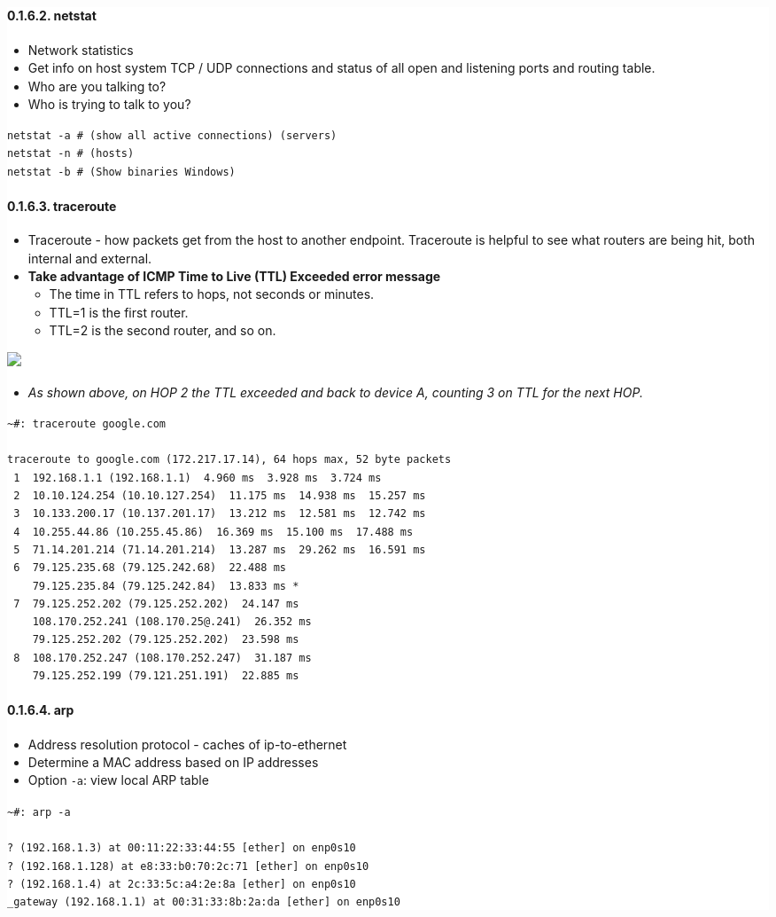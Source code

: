 #### 0.1.6.2. netstat

* Network statistics
* Get info on host system TCP / UDP connections and status of all open and listening ports and routing table.
* Who are you talking to?
* Who is trying to talk to you?

```
netstat -a # (show all active connections) (servers)
netstat -n # (hosts)
netstat -b # (Show binaries Windows)
```

#### 0.1.6.3. traceroute

* Traceroute - how packets get from the host to another endpoint. Traceroute is helpful to see what routers are being hit, both internal and external.
* **Take advantage of ICMP Time to Live (TTL) Exceeded error message**
  * The time in TTL refers to hops, not seconds or minutes.
  * TTL=1 is the first router.
  * TTL=2 is the second router, and so on.

![](https://2.bp.blogspot.com/-bJD787kOoXg/WxfnpFe4tVI/AAAAAAAAXN4/XTCxg0nFEAQOjtEVcvDzL2N-pK-EbQA2wCLcBGAs/s1600/0.png)

* _As shown above, on HOP 2 the TTL exceeded and back to device A, counting 3 on TTL for the next HOP._

```
~#: traceroute google.com

traceroute to google.com (172.217.17.14), 64 hops max, 52 byte packets
 1  192.168.1.1 (192.168.1.1)  4.960 ms  3.928 ms  3.724 ms
 2  10.10.124.254 (10.10.127.254)  11.175 ms  14.938 ms  15.257 ms
 3  10.133.200.17 (10.137.201.17)  13.212 ms  12.581 ms  12.742 ms
 4  10.255.44.86 (10.255.45.86)  16.369 ms  15.100 ms  17.488 ms
 5  71.14.201.214 (71.14.201.214)  13.287 ms  29.262 ms  16.591 ms
 6  79.125.235.68 (79.125.242.68)  22.488 ms
    79.125.235.84 (79.125.242.84)  13.833 ms *
 7  79.125.252.202 (79.125.252.202)  24.147 ms
    108.170.252.241 (108.170.25@.241)  26.352 ms
    79.125.252.202 (79.125.252.202)  23.598 ms
 8  108.170.252.247 (108.170.252.247)  31.187 ms
    79.125.252.199 (79.121.251.191)  22.885 ms
```

#### 0.1.6.4. arp

* Address resolution protocol - caches of ip-to-ethernet
* Determine a MAC address based on IP addresses
* Option `-a`: view local ARP table

```
~#: arp -a

? (192.168.1.3) at 00:11:22:33:44:55 [ether] on enp0s10
? (192.168.1.128) at e8:33:b0:70:2c:71 [ether] on enp0s10
? (192.168.1.4) at 2c:33:5c:a4:2e:8a [ether] on enp0s10
_gateway (192.168.1.1) at 00:31:33:8b:2a:da [ether] on enp0s10
```
